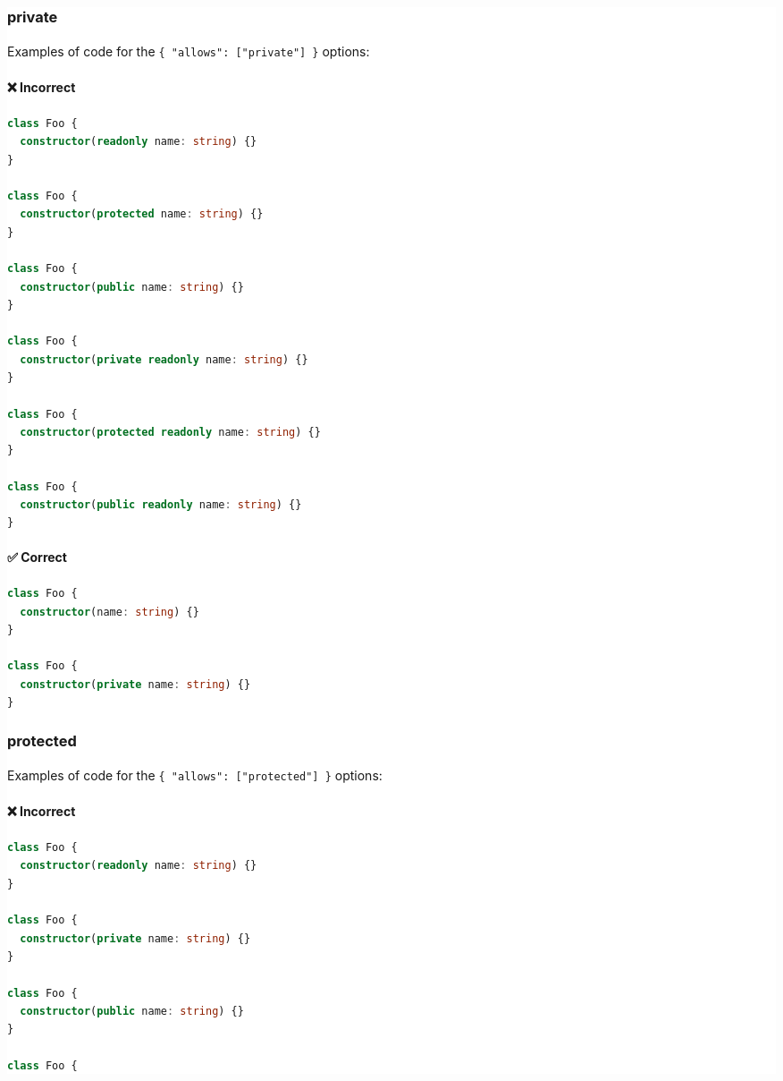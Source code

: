 ### private

Examples of code for the `{ "allows": ["private"] }` options:



#### ❌ Incorrect

```ts
class Foo {
  constructor(readonly name: string) {}
}

class Foo {
  constructor(protected name: string) {}
}

class Foo {
  constructor(public name: string) {}
}

class Foo {
  constructor(private readonly name: string) {}
}

class Foo {
  constructor(protected readonly name: string) {}
}

class Foo {
  constructor(public readonly name: string) {}
}
```

#### ✅ Correct

```ts
class Foo {
  constructor(name: string) {}
}

class Foo {
  constructor(private name: string) {}
}
```

### protected

Examples of code for the `{ "allows": ["protected"] }` options:



#### ❌ Incorrect

```ts
class Foo {
  constructor(readonly name: string) {}
}

class Foo {
  constructor(private name: string) {}
}

class Foo {
  constructor(public name: string) {}
}

class Foo {
```